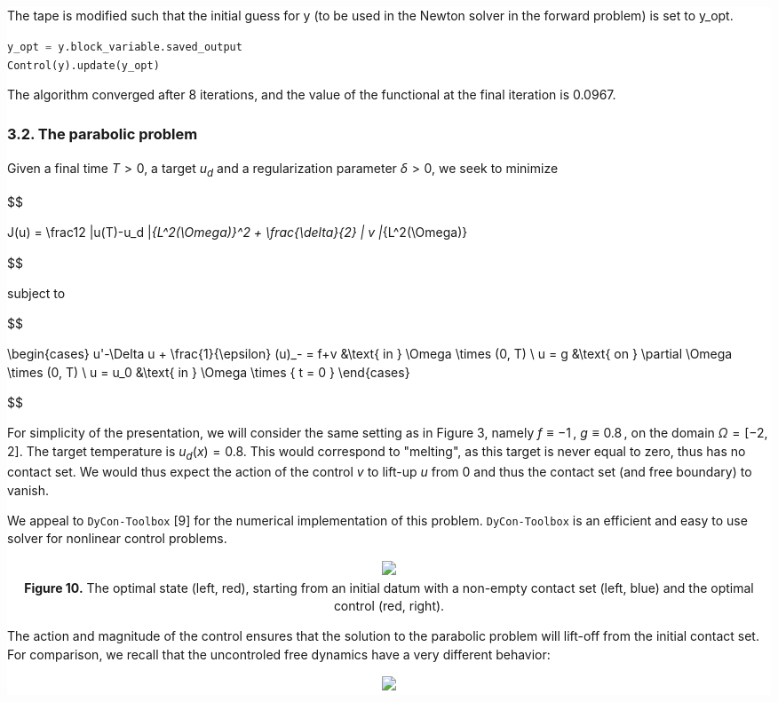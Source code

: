 The tape is modified such that the initial guess for y (to be used in the Newton solver in the forward problem) is set to y_opt.

```python
y_opt = y.block_variable.saved_output
Control(y).update(y_opt)
```

The algorithm converged after 8 iterations, and the value of the functional at the final iteration is $0.0967$.

### 3.2. The parabolic problem

Given a final time $T>0$, a target $u_d$ and a regularization parameter $\delta>0$, we seek to minimize 

$$

J(u) = \frac12 \|u(T)-u_d \|_{L^2(\Omega)}^2 + \frac{\delta}{2} \| v \|_{L^2(\Omega)}

$$

subject to

$$

\begin{cases}
	u'-\Delta u + \frac{1}{\epsilon} (u)_- = f+v &\text{ in } \Omega \times (0, T) \\
	u = g &\text{ on } \partial \Omega \times (0, T) \\
	u = u_0 &\text{ in } \Omega \times \{ t = 0 \}
\end{cases}

$$

For simplicity of the presentation, we will consider the same setting as in Figure 3, namely $f\equiv-1\,$,  $g\equiv0.8\,$, on the domain $\Omega = [-2,2]$. The target temperature is $u_d(x) = 0.8$. This would correspond to "melting", as this target is never equal to zero, thus has no contact set. We would thus expect the action of the control $v$ to lift-up $u$ from $0$ and thus the contact set (and free boundary) to vanish.

We appeal to `DyCon-Toolbox` [9] for the numerical implementation of this problem. `DyCon-Toolbox` is an efficient and easy to use solver for nonlinear control problems.

<center>
<img src="{{site.url}}/{{site.baseurl}}/assets/imgs/WP03/P0031/ocpop.gif" width="900px"/>
<center><strong>Figure 10.</strong> The optimal state (left, red), starting from an initial datum with a non-empty contact set (left, blue) and the optimal control (red, right). </center>
</center>

The action and magnitude of the control ensures that the solution to the parabolic problem will lift-off from the initial contact set. 
For comparison, we recall that the uncontroled free dynamics have a very different behavior:

<center>
<img  src="{{site.url}}/{{site.baseurl}}/assets/imgs/WP03/P0031/parabolic_free_0.gif"  width="600px"    />
</center>
